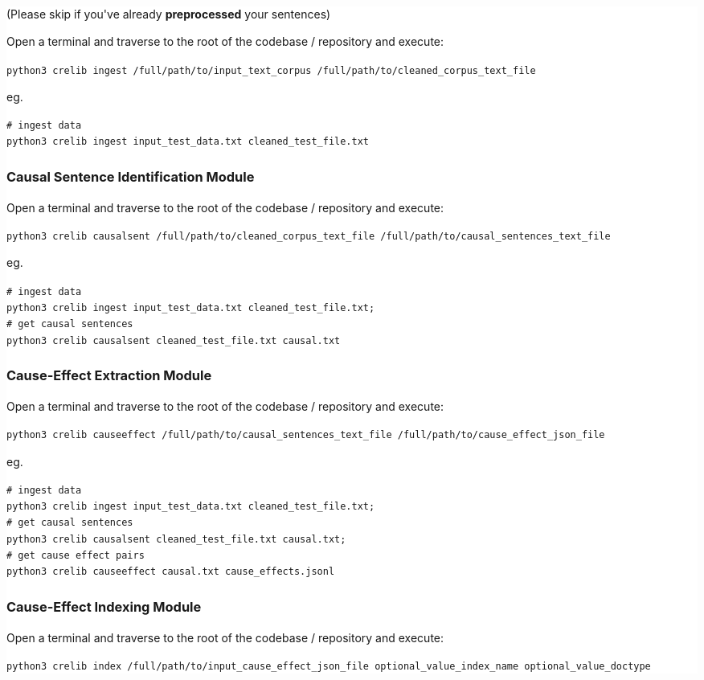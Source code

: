 (Please skip if you've already **preprocessed** your sentences)

Open a terminal and traverse to the root of the codebase / repository and execute:

```
python3 crelib ingest /full/path/to/input_text_corpus /full/path/to/cleaned_corpus_text_file
```

eg.

```
# ingest data
python3 crelib ingest input_test_data.txt cleaned_test_file.txt
```
### Causal Sentence Identification Module

Open a terminal and traverse to the root of the codebase / repository and execute:

```
python3 crelib causalsent /full/path/to/cleaned_corpus_text_file /full/path/to/causal_sentences_text_file
```

eg.

```
# ingest data
python3 crelib ingest input_test_data.txt cleaned_test_file.txt;
# get causal sentences
python3 crelib causalsent cleaned_test_file.txt causal.txt
```

### Cause-Effect Extraction Module

Open a terminal and traverse to the root of the codebase / repository and execute:

```
python3 crelib causeeffect /full/path/to/causal_sentences_text_file /full/path/to/cause_effect_json_file
```

eg.

```
# ingest data
python3 crelib ingest input_test_data.txt cleaned_test_file.txt;
# get causal sentences
python3 crelib causalsent cleaned_test_file.txt causal.txt;
# get cause effect pairs
python3 crelib causeeffect causal.txt cause_effects.jsonl
```
### Cause-Effect Indexing Module

Open a terminal and traverse to the root of the codebase / repository and execute:

```
python3 crelib index /full/path/to/input_cause_effect_json_file optional_value_index_name optional_value_doctype
```
